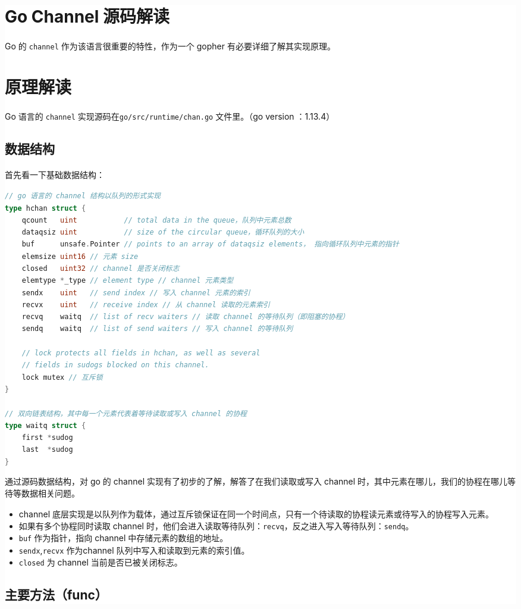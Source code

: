 # Go Channel 源码解读


Go 的 `channel` 作为该语言很重要的特性，作为一个 gopher 有必要详细了解其实现原理。

# 原理解读

Go 语言的 `channel` 实现源码在`go/src/runtime/chan.go` 文件里。（go version ：1.13.4）

## 数据结构

首先看一下基础数据结构：

```go
// go 语言的 channel 结构以队列的形式实现
type hchan struct {
	qcount   uint           // total data in the queue，队列中元素总数
	dataqsiz uint           // size of the circular queue，循环队列的大小
	buf      unsafe.Pointer // points to an array of dataqsiz elements， 指向循环队列中元素的指针
	elemsize uint16 // 元素 size
	closed   uint32 // channel 是否关闭标志
	elemtype *_type // element type // channel 元素类型
	sendx    uint   // send index // 写入 channel 元素的索引
	recvx    uint   // receive index // 从 channel 读取的元素索引
	recvq    waitq  // list of recv waiters // 读取 channel 的等待队列（即阻塞的协程）
	sendq    waitq  // list of send waiters // 写入 channel 的等待队列

	// lock protects all fields in hchan, as well as several
	// fields in sudogs blocked on this channel.
	lock mutex // 互斥锁
}

// 双向链表结构，其中每一个元素代表着等待读取或写入 channel 的协程
type waitq struct {
	first *sudog
	last  *sudog
}

```

通过源码数据结构，对 go 的 channel 实现有了初步的了解，解答了在我们读取或写入 channel 时，其中元素在哪儿，我们的协程在哪儿等待等数据相关问题。

- channel 底层实现是以队列作为载体，通过互斥锁保证在同一个时间点，只有一个待读取的协程读元素或待写入的协程写入元素。
- 如果有多个协程同时读取 channel 时，他们会进入读取等待队列：`recvq`，反之进入写入等待队列：`sendq`。
- `buf` 作为指针，指向 channel 中存储元素的数组的地址。
- `sendx`,`recvx` 作为channel 队列中写入和读取到元素的索引值。
- `closed` 为 channel 当前是否已被关闭标志。



## 主要方法（func）
